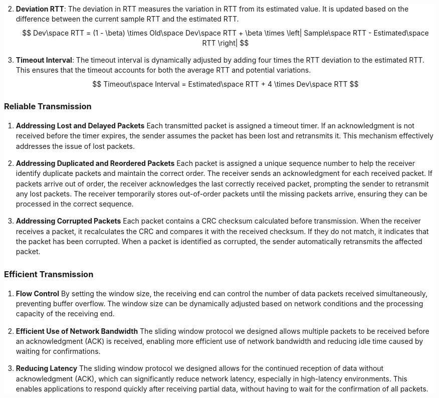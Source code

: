 2. **Deviation RTT**: The deviation in RTT measures the variation in RTT from its estimated value. It is updated based on the difference between the current sample RTT and the estimated RTT.
$$ 
Dev\space RTT = (1 - \beta) \times Old\space Dev\space RTT + \beta \times \left| Sample\space RTT - Estimated\space RTT \right|
$$


3. **Timeout Interval**: The timeout interval is dynamically adjusted by adding four times the RTT deviation to the estimated RTT. This ensures that the timeout accounts for both the average RTT and potential variations.
$$ 
Timeout\space Interval = Estimated\space RTT + 4 \times Dev\space RTT
$$

### Reliable Transmission

1. **Addressing Lost and Delayed Packets**
   Each transmitted packet is assigned a timeout timer. If an acknowledgment is not received before the timer expires, the sender assumes the packet has been lost and retransmits it. This mechanism effectively addresses the issue of lost packets.

2. **Addressing Duplicated and Reordered Packets**
  Each packet is assigned a unique sequence number to help the receiver identify duplicate packets and maintain the correct order. The receiver sends an acknowledgment for each received packet. If packets arrive out of order, the receiver acknowledges the last correctly received packet, prompting the sender to retransmit any lost packets. The receiver temporarily stores out-of-order packets until the missing packets arrive, ensuring they can be processed in the correct sequence.

3. **Addressing Corrupted Packets**
  Each packet contains a CRC checksum calculated before transmission. When the receiver receives a packet, it recalculates the CRC and compares it with the received checksum. If they do not match, it indicates that the packet has been corrupted. When a packet is identified as corrupted, the sender automatically retransmits the affected packet.

### Efficient Transmission

1. **Flow Control**
  By setting the window size, the receiving end can control the number of data packets received simultaneously, preventing buffer overflow. The window size can be dynamically adjusted based on network conditions and the processing capacity of the receiving end.

2. **Efficient Use of Network Bandwidth**
  The sliding window protocol we designed allows multiple packets to be received before an acknowledgment (ACK) is received, enabling more efficient use of network bandwidth and reducing idle time caused by waiting for confirmations.

3. **Reducing Latency**
  The sliding window protocol we designed allows for the continued reception of data without acknowledgment (ACK), which can significantly reduce network latency, especially in high-latency environments. This enables applications to respond quickly after receiving partial data, without having to wait for the confirmation of all packets.


<script type="text/javascript" src="http://cdn.mathjax.org/mathjax/latest/MathJax.js?config=TeX-AMS-MML_HTMLorMML"></script>
<script type="text/x-mathjax-config">
  MathJax.Hub.Config({ tex2jax: {inlineMath: [['$', '$']]}, messageStyle: "none" });
</script>